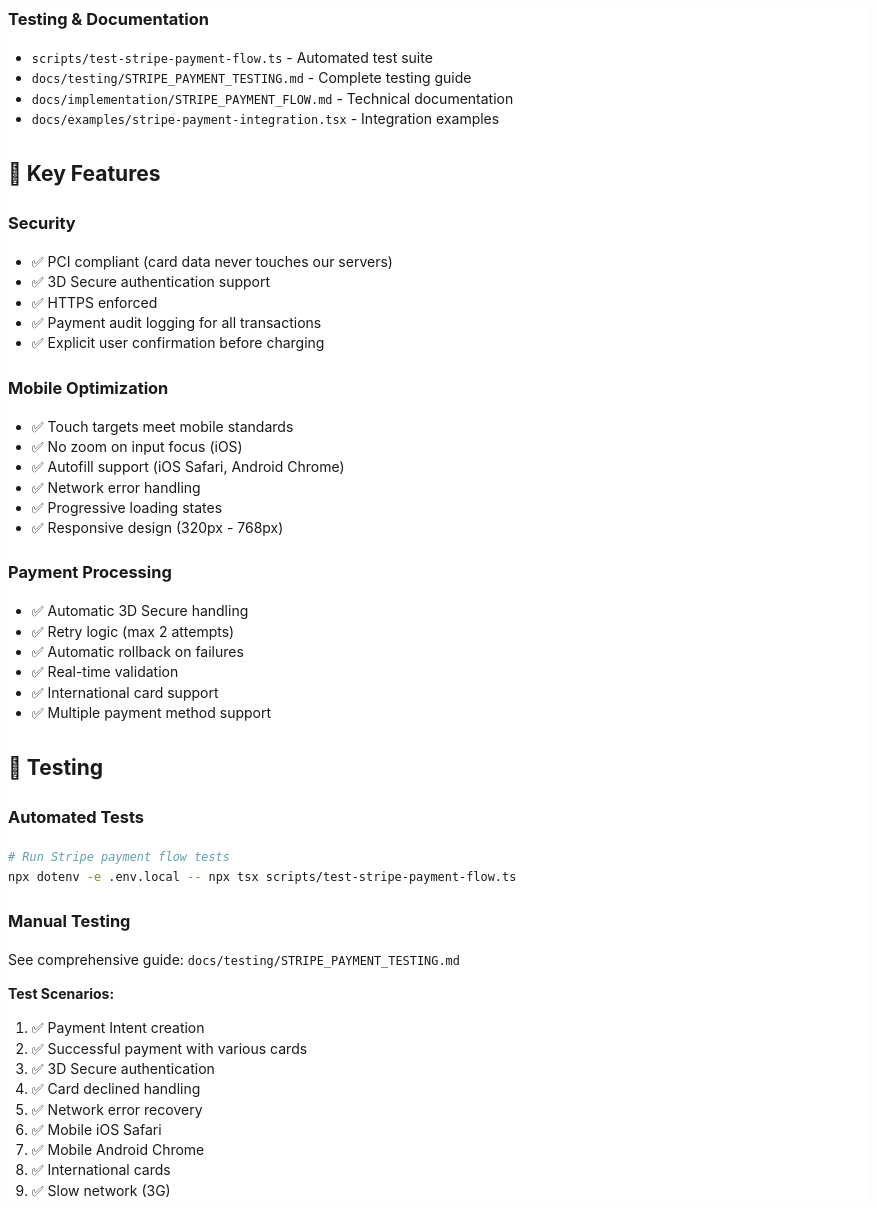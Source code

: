 ### Testing & Documentation
- `scripts/test-stripe-payment-flow.ts` - Automated test suite
- `docs/testing/STRIPE_PAYMENT_TESTING.md` - Complete testing guide
- `docs/implementation/STRIPE_PAYMENT_FLOW.md` - Technical documentation
- `docs/examples/stripe-payment-integration.tsx` - Integration examples

## 🔑 Key Features

### Security
- ✅ PCI compliant (card data never touches our servers)
- ✅ 3D Secure authentication support
- ✅ HTTPS enforced
- ✅ Payment audit logging for all transactions
- ✅ Explicit user confirmation before charging

### Mobile Optimization
- ✅ Touch targets meet mobile standards
- ✅ No zoom on input focus (iOS)
- ✅ Autofill support (iOS Safari, Android Chrome)
- ✅ Network error handling
- ✅ Progressive loading states
- ✅ Responsive design (320px - 768px)

### Payment Processing
- ✅ Automatic 3D Secure handling
- ✅ Retry logic (max 2 attempts)
- ✅ Automatic rollback on failures
- ✅ Real-time validation
- ✅ International card support
- ✅ Multiple payment method support

## 🧪 Testing

### Automated Tests
```bash
# Run Stripe payment flow tests
npx dotenv -e .env.local -- npx tsx scripts/test-stripe-payment-flow.ts
```

### Manual Testing
See comprehensive guide: `docs/testing/STRIPE_PAYMENT_TESTING.md`

**Test Scenarios:**
1. ✅ Payment Intent creation
2. ✅ Successful payment with various cards
3. ✅ 3D Secure authentication
4. ✅ Card declined handling
5. ✅ Network error recovery
6. ✅ Mobile iOS Safari
7. ✅ Mobile Android Chrome
8. ✅ International cards
9. ✅ Slow network (3G)
